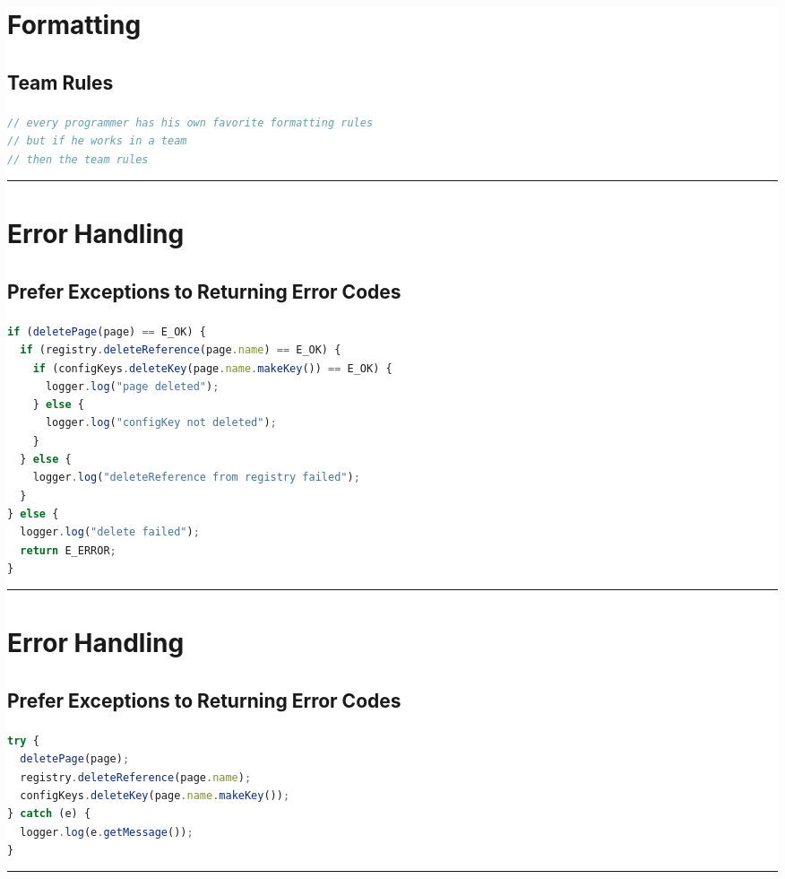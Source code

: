 
# Formatting

## Team Rules

```javascript
// every programmer has his own favorite formatting rules
// but if he works in a team
// then the team rules
```

---

# Error Handling

## Prefer Exceptions to Returning Error Codes

```javascript
if (deletePage(page) == E_OK) {
  if (registry.deleteReference(page.name) == E_OK) {
    if (configKeys.deleteKey(page.name.makeKey()) == E_OK) {
      logger.log("page deleted");
    } else {
      logger.log("configKey not deleted");
    }
  } else {
    logger.log("deleteReference from registry failed");
  }
} else {
  logger.log("delete failed");
  return E_ERROR;
}
```

---

# Error Handling

## Prefer Exceptions to Returning Error Codes

```javascript
try {
  deletePage(page);
  registry.deleteReference(page.name);
  configKeys.deleteKey(page.name.makeKey());
} catch (e) {
  logger.log(e.getMessage());
}
```

---